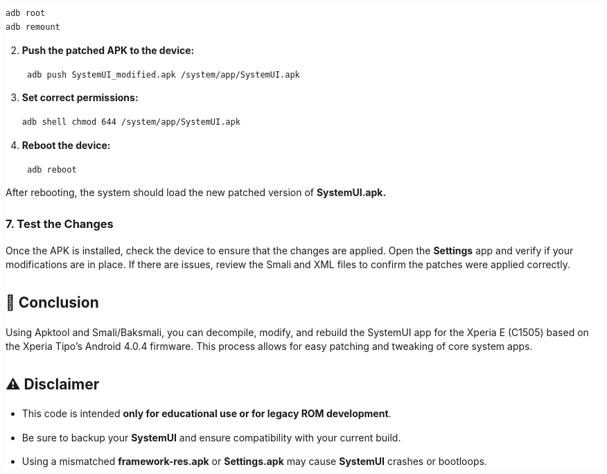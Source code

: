    ```bash
   adb root
   adb remount
   ```

2. **Push the patched APK to the device:**

   ```bash
    adb push SystemUI_modified.apk /system/app/SystemUI.apk
   ```

3. **Set correct permissions:**

   ```bash
   adb shell chmod 644 /system/app/SystemUI.apk
   ```

4. **Reboot the device:**

   ```bash
    adb reboot
   ```

After rebooting, the system should load the new patched version of **SystemUI.apk.**

### 7. Test the Changes

Once the APK is installed, check the device to ensure that the changes are applied. Open the **Settings** app and verify if your modifications are in place. If there are issues, review the Smali and XML files to confirm the patches were applied correctly.

## 📝 Conclusion

Using Apktool and Smali/Baksmali, you can decompile, modify, and rebuild the SystemUI app for the Xperia E (C1505) based on the Xperia Tipo’s Android 4.0.4 firmware. This process allows for easy patching and tweaking of core system apps.

## ⚠️ Disclaimer

- This code is intended **only for educational use or for legacy ROM development**.

- Be sure to backup your **SystemUI** and ensure compatibility with your current build.

- Using a mismatched **framework-res.apk** or **Settings.apk** may cause **SystemUI** crashes or bootloops.